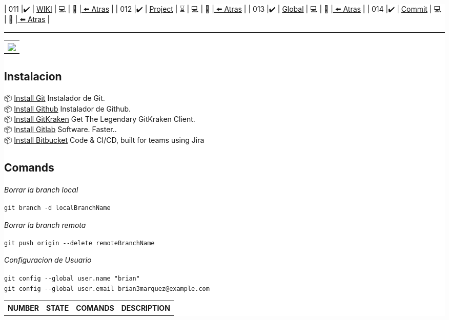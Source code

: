 |  011   |:heavy_check_mark: | [WIKI](#WIKI)   | 💻 | 💾 |[ ⬅️ Atras](https://github.com/BrianMarquez3) | 
|  012   |:heavy_check_mark: | [Project](#Project)   | :hourglass:     | 💻 | 💾 |[ ⬅️ Atras](https://github.com/BrianMarquez3) | 
|  013   |:heavy_check_mark: | [Global](#Global)   | 💻 | 💾 |[ ⬅️ Atras](https://github.com/BrianMarquez3) | 
|  014   |:heavy_check_mark: | [Commit](#Commit)   | 💻 | 💾 |[ ⬅️ Atras](https://github.com/BrianMarquez3) | 


---

<table align="center" >
  <tr>
    <td align="center" style="padding=0;width=50%;">
      <img align="center" style="padding=0;" src="./images/git2.gif" />
    </td>
  </tr>
</table>


## Instalacion

📦 [Install Git](https://git-scm.com/) Instalador de Git.<br>
📦 [Install Github](https://desktop.github.com/) Instalador de Github.<br>
📦 [Install GitKraken](https://www.gitkraken.com/) Get The Legendary GitKraken Client.<br>
📦 [Install Gitlab](https://about.gitlab.com/) Software. Faster..<br>
📦 [Install Bitbucket](https://bitbucket.org/) Code & CI/CD, built for teams using Jira<br>

## Comands

_Borrar la branch local_

```git
git branch -d localBranchName
```

_Borrar la branch remota_

```git
git push origin --delete remoteBranchName
```
_Configuracion de Usuario_

```git
git config --global user.name "brian"
git config --global user.email brian3marquez@example.com
```

<table>
  <tr>
    <th>NUMBER</th>
    <th>STATE</th>
    <th>COMANDS</th>
    <th>DESCRIPTION</th>
  </tr>
